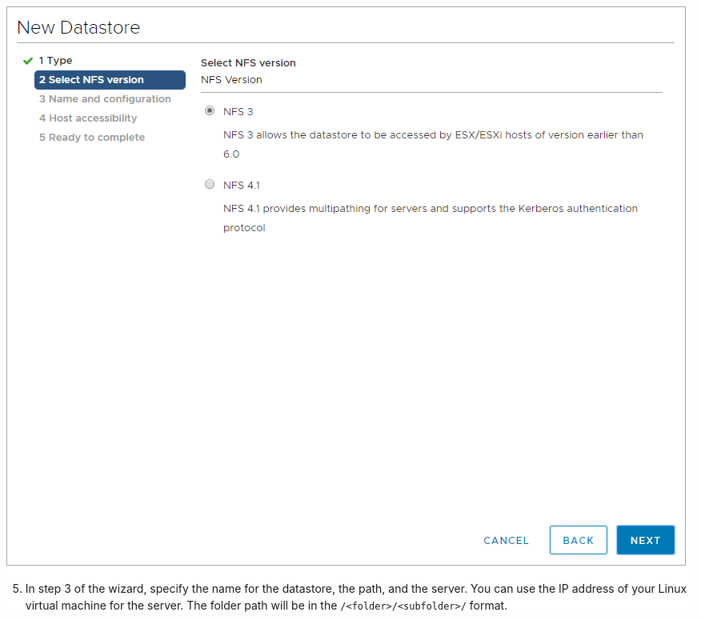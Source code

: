    ![Add new datastore - NFS version](media/databox-migration-add-datastore-nfs-version.png)

5. In step 3 of the wizard, specify the name for the datastore, the path, and the server.  You can use the IP address of your Linux virtual machine for the server.  The folder path will be in the `/<folder>/<subfolder>/` format.
